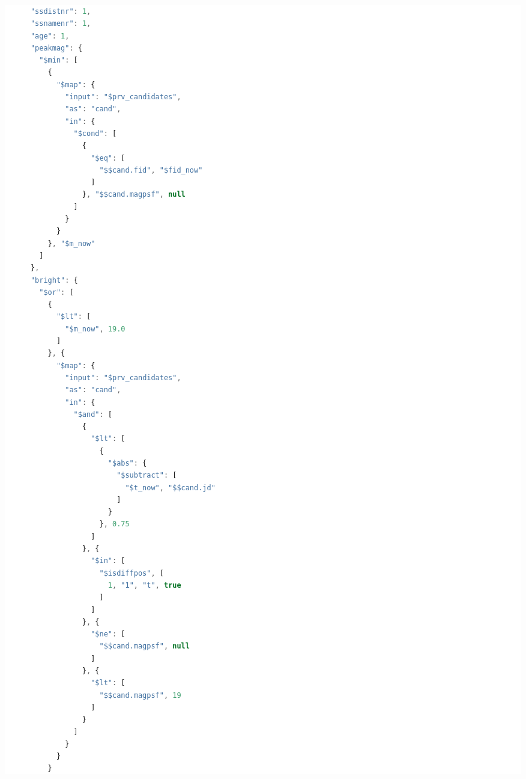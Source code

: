 ```js
      "ssdistnr": 1, 
      "ssnamenr": 1, 
      "age": 1, 
      "peakmag": {
        "$min": [
          {
            "$map": {
              "input": "$prv_candidates", 
              "as": "cand", 
              "in": {
                "$cond": [
                  {
                    "$eq": [
                      "$$cand.fid", "$fid_now"
                    ]
                  }, "$$cand.magpsf", null
                ]
              }
            }
          }, "$m_now"
        ]
      }, 
      "bright": {
        "$or": [
          {
            "$lt": [
              "$m_now", 19.0
            ]
          }, {
            "$map": {
              "input": "$prv_candidates", 
              "as": "cand", 
              "in": {
                "$and": [
                  {
                    "$lt": [
                      {
                        "$abs": {
                          "$subtract": [
                            "$t_now", "$$cand.jd"
                          ]
                        }
                      }, 0.75
                    ]
                  }, {
                    "$in": [
                      "$isdiffpos", [
                        1, "1", "t", true
                      ]
                    ]
                  }, {
                    "$ne": [
                      "$$cand.magpsf", null
                    ]
                  }, {
                    "$lt": [
                      "$$cand.magpsf", 19
                    ]
                  }
                ]
              }
            }
          }
```